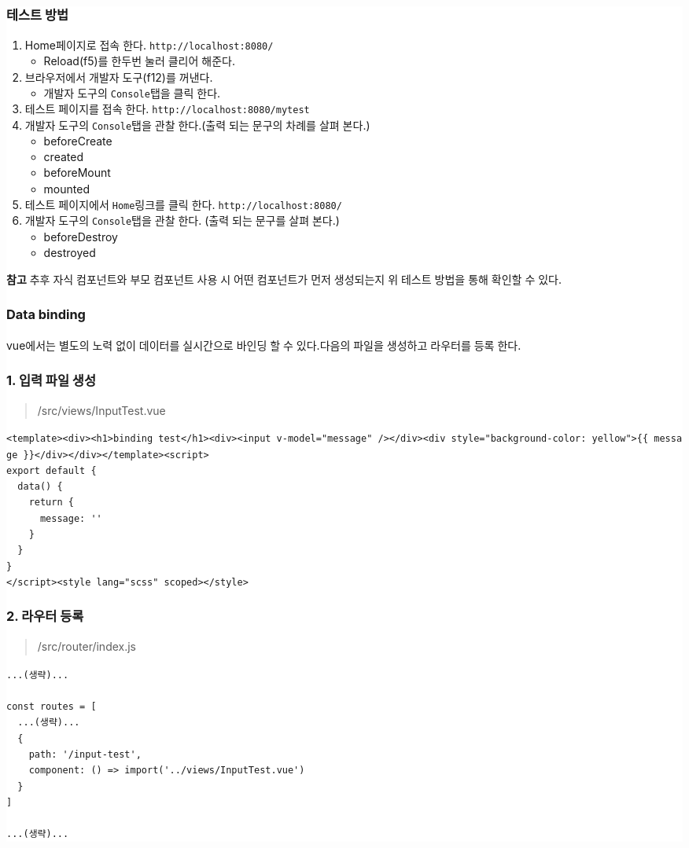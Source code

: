 ### 테스트 방법

1. Home페이지로 접속 한다. `http://localhost:8080/`
    - Reload(f5)를 한두번 눌러 클리어 해준다.
2. 브라우저에서 개발자 도구(f12)를 꺼낸다.
    - 개발자 도구의 `Console`탭을 클릭 한다.
3. 테스트 페이지를 접속 한다. `http://localhost:8080/mytest`
4. 개발자 도구의 `Console`탭을 관찰 한다.(출력 되는 문구의 차례를 살펴 본다.)
    - beforeCreate
    - created
    - beforeMount
    - mounted
5. 테스트 페이지에서 `Home`링크를 클릭 한다. `http://localhost:8080/`
6. 개발자 도구의 `Console`탭을 관찰 한다. (출력 되는 문구를 살펴 본다.)
    - beforeDestroy
    - destroyed

**참고** 추후 자식 컴포넌트와 부모 컴포넌트 사용 시 어떤 컴포넌트가 먼저 생성되는지 위 테스트 방법을 통해 확인할 수 있다.

### Data binding

vue에서는 별도의 노력 없이 데이터를 실시간으로 바인딩 할 수 있다.다음의 파일을 생성하고 라우터를 등록 한다.

### 1. 입력 파일 생성

> /src/views/InputTest.vue
> 

```
<template><div><h1>binding test</h1><div><input v-model="message" /></div><div style="background-color: yellow">{{ message }}</div></div></template><script>
export default {
  data() {
    return {
      message: ''
    }
  }
}
</script><style lang="scss" scoped></style>
```

### 2. 라우터 등록

> /src/router/index.js
> 

```
...(생략)...

const routes = [
  ...(생략)...
  {
    path: '/input-test',
    component: () => import('../views/InputTest.vue')
  }
]

...(생략)...

```

